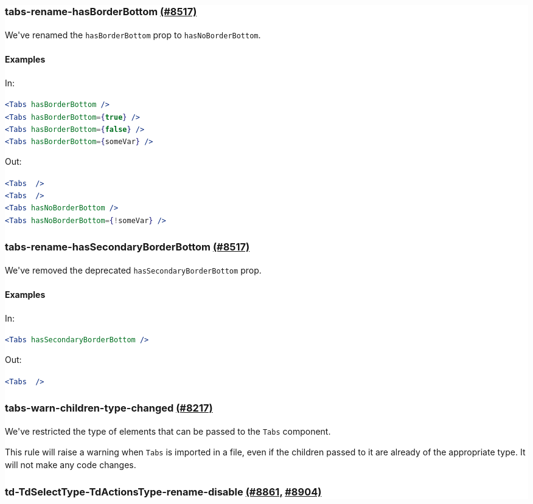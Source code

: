 
### tabs-rename-hasBorderBottom [(#8517)](https://github.com/patternfly/patternfly-react/pull/8517)

We've renamed the `hasBorderBottom` prop to `hasNoBorderBottom`.

#### Examples

In:

```jsx
<Tabs hasBorderBottom />
<Tabs hasBorderBottom={true} />
<Tabs hasBorderBottom={false} />
<Tabs hasBorderBottom={someVar} />
```

Out:

```jsx
<Tabs  />
<Tabs  />
<Tabs hasNoBorderBottom />
<Tabs hasNoBorderBottom={!someVar} />
```

### tabs-rename-hasSecondaryBorderBottom [(#8517)](https://github.com/patternfly/patternfly-react/pull/8517)

We've removed the deprecated `hasSecondaryBorderBottom` prop.

#### Examples

In:

```jsx
<Tabs hasSecondaryBorderBottom />
```

Out:

```jsx
<Tabs  />
```

### tabs-warn-children-type-changed [(#8217)](https://github.com/patternfly/patternfly-react/pull/8217)

We've restricted the type of elements that can be passed to the `Tabs` component.

This rule will raise a warning when `Tabs` is imported in a file, even if the children passed to it are already of the appropriate type. It will not make any code changes.

### td-TdSelectType-TdActionsType-rename-disable [(#8861,](https://github.com/patternfly/patternfly-react/pull/8861) [#8904)](https://github.com/patternfly/patternfly-react/pull/8904)
